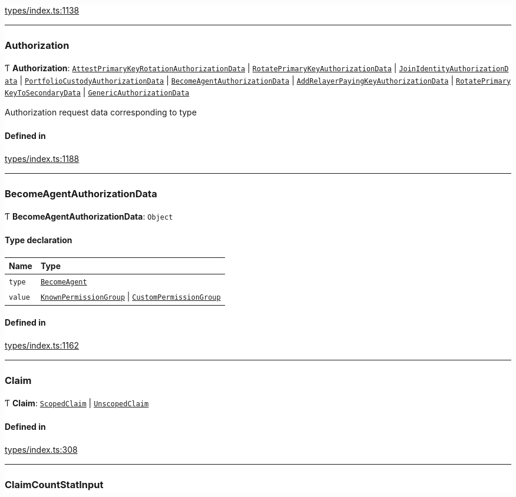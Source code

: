 [types/index.ts:1138](https://github.com/PolymeshAssociation/polymesh-sdk/blob/968f8d70c/src/types/index.ts#L1138)

---

### Authorization

Ƭ **Authorization**: [`AttestPrimaryKeyRotationAuthorizationData`](Types.md#attestprimarykeyrotationauthorizationdata) \| [`RotatePrimaryKeyAuthorizationData`](Types.md#rotateprimarykeyauthorizationdata) \| [`JoinIdentityAuthorizationData`](Types.md#joinidentityauthorizationdata) \| [`PortfolioCustodyAuthorizationData`](Types.md#portfoliocustodyauthorizationdata) \| [`BecomeAgentAuthorizationData`](Types.md#becomeagentauthorizationdata) \| [`AddRelayerPayingKeyAuthorizationData`](Types.md#addrelayerpayingkeyauthorizationdata) \| [`RotatePrimaryKeyToSecondaryData`](Types.md#rotateprimarykeytosecondarydata) \| [`GenericAuthorizationData`](Types.md#genericauthorizationdata)

Authorization request data corresponding to type

#### Defined in

[types/index.ts:1188](https://github.com/PolymeshAssociation/polymesh-sdk/blob/968f8d70c/src/types/index.ts#L1188)

---

### BecomeAgentAuthorizationData

Ƭ **BecomeAgentAuthorizationData**: `Object`

#### Type declaration

| Name    | Type                                                                                                                                                                                                      |
| :------ | :-------------------------------------------------------------------------------------------------------------------------------------------------------------------------------------------------------- |
| `type`  | [`BecomeAgent`](../../enums/Types/AuthorizationType/AuthorizationType.md#becomeagent)                                                                                                                     |
| `value` | [`KnownPermissionGroup`](../../classes/API/Entities/KnownPermissionGroup/KnownPermissionGroup.md) \| [`CustomPermissionGroup`](../../classes/API/Entities/CustomPermissionGroup/CustomPermissionGroup.md) |

#### Defined in

[types/index.ts:1162](https://github.com/PolymeshAssociation/polymesh-sdk/blob/968f8d70c/src/types/index.ts#L1162)

---

### Claim

Ƭ **Claim**: [`ScopedClaim`](Types.md#scopedclaim) \| [`UnscopedClaim`](Types.md#unscopedclaim)

#### Defined in

[types/index.ts:308](https://github.com/PolymeshAssociation/polymesh-sdk/blob/968f8d70c/src/types/index.ts#L308)

---

### ClaimCountStatInput
